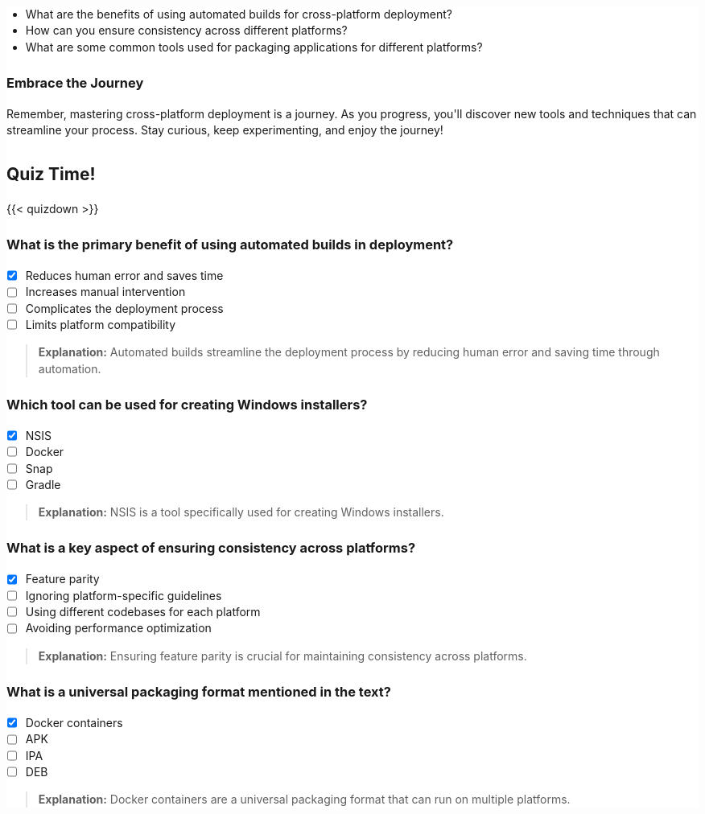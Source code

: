 - What are the benefits of using automated builds for cross-platform deployment?
- How can you ensure consistency across different platforms?
- What are some common tools used for packaging applications for different platforms?

### Embrace the Journey

Remember, mastering cross-platform deployment is a journey. As you progress, you'll discover new tools and techniques that can streamline your process. Stay curious, keep experimenting, and enjoy the journey!

## Quiz Time!

{{< quizdown >}}

### What is the primary benefit of using automated builds in deployment?

- [x] Reduces human error and saves time
- [ ] Increases manual intervention
- [ ] Complicates the deployment process
- [ ] Limits platform compatibility

> **Explanation:** Automated builds streamline the deployment process by reducing human error and saving time through automation.

### Which tool can be used for creating Windows installers?

- [x] NSIS
- [ ] Docker
- [ ] Snap
- [ ] Gradle

> **Explanation:** NSIS is a tool specifically used for creating Windows installers.

### What is a key aspect of ensuring consistency across platforms?

- [x] Feature parity
- [ ] Ignoring platform-specific guidelines
- [ ] Using different codebases for each platform
- [ ] Avoiding performance optimization

> **Explanation:** Ensuring feature parity is crucial for maintaining consistency across platforms.

### What is a universal packaging format mentioned in the text?

- [x] Docker containers
- [ ] APK
- [ ] IPA
- [ ] DEB

> **Explanation:** Docker containers are a universal packaging format that can run on multiple platforms.
